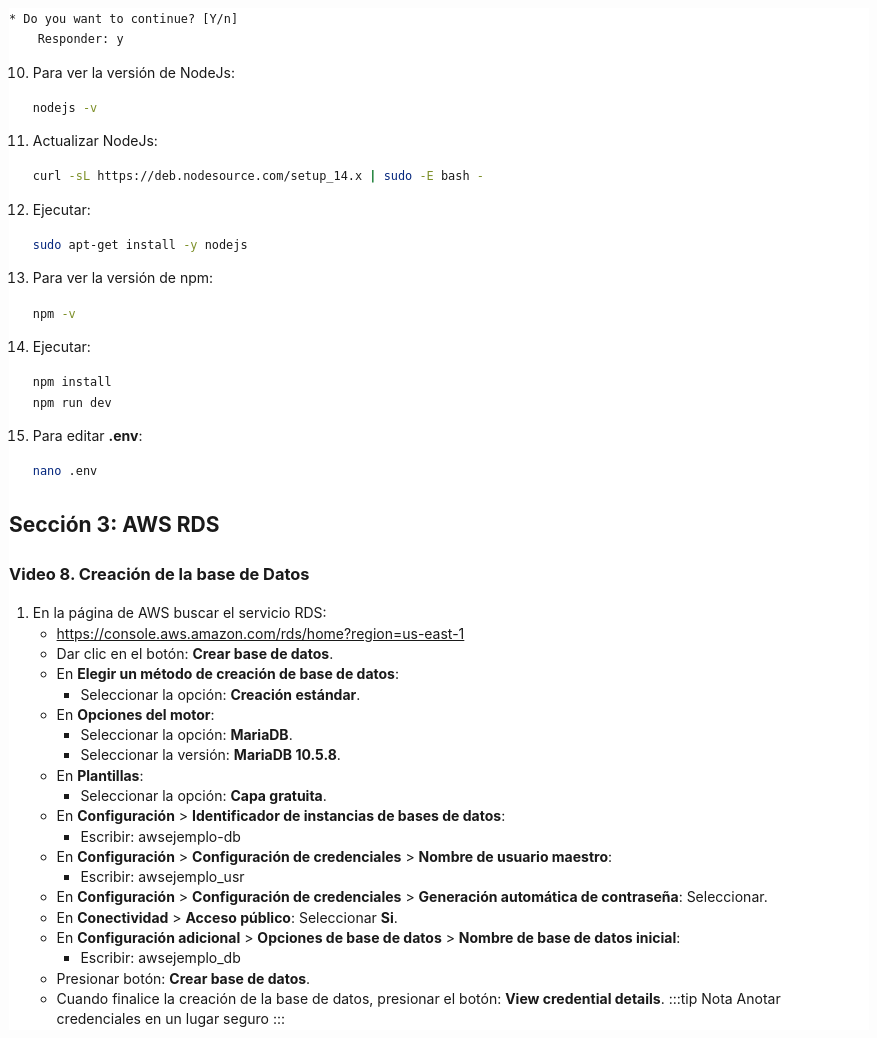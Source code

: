    * Do you want to continue? [Y/n]
        Responder: y
10. Para ver la versión de NodeJs:
    ```bash
    nodejs -v
    ```
11. Actualizar NodeJs:
    ```bash
    curl -sL https://deb.nodesource.com/setup_14.x | sudo -E bash -
    ```
12. Ejecutar:
    ```bash
    sudo apt-get install -y nodejs
    ```
13. Para ver la versión de npm:
    ```bash
    npm -v
    ```
14. Ejecutar:
    ```bash
    npm install
    npm run dev
    ```
15. Para editar **.env**:
    ```bash
    nano .env
    ```

## Sección 3: AWS RDS
### Video 8. Creación de la base de Datos
1. En la página de AWS buscar el servicio RDS:
    + https://console.aws.amazon.com/rds/home?region=us-east-1
    + Dar clic en el botón: **Crear base de datos**.
    + En **Elegir un método de creación de base de datos**:
        * Seleccionar la opción: **Creación estándar**.
    + En **Opciones del motor**:
        * Seleccionar la opción: **MariaDB**.
        * Seleccionar la versión: **MariaDB 10.5.8**.
    + En **Plantillas**:
        * Seleccionar la opción: **Capa gratuita**.
    + En **Configuración** > **Identificador de instancias de bases de datos**:
        * Escribir: awsejemplo-db
    + En **Configuración** > **Configuración de credenciales** > **Nombre de usuario maestro**:
        * Escribir: awsejemplo_usr
    + En **Configuración** > **Configuración de credenciales** > **Generación automática de contraseña**: Seleccionar.
    + En **Conectividad** > **Acceso público**: Seleccionar **Si**.
    + En **Configuración adicional** > **Opciones de base de datos** > **Nombre de base de datos inicial**:
        * Escribir: awsejemplo_db
    + Presionar botón: **Crear base de datos**.
    + Cuando finalice la creación de la base de datos, presionar el botón: **View credential details**.
    :::tip Nota
    Anotar credenciales en un lugar seguro
    :::
